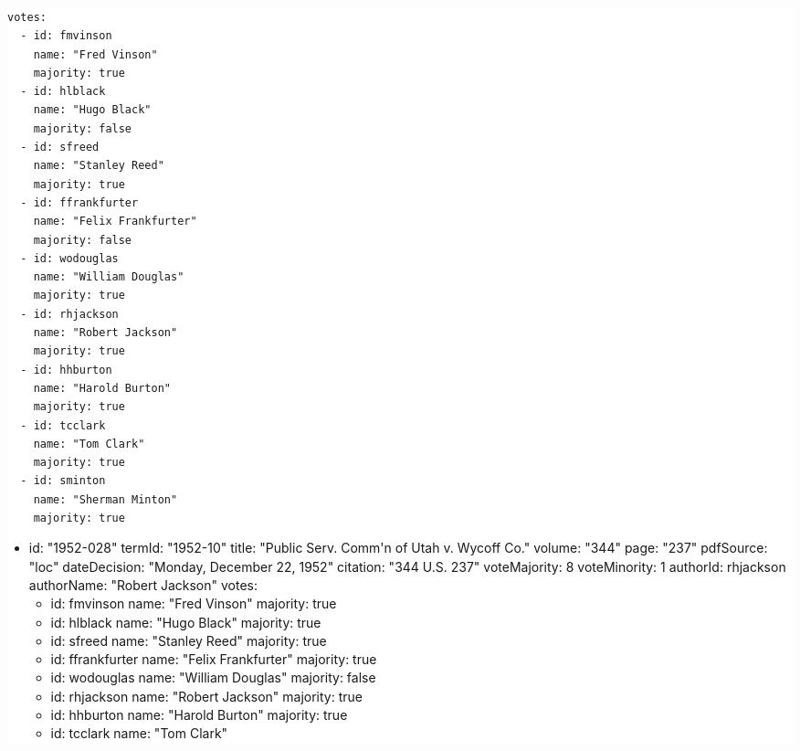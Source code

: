     votes:
      - id: fmvinson
        name: "Fred Vinson"
        majority: true
      - id: hlblack
        name: "Hugo Black"
        majority: false
      - id: sfreed
        name: "Stanley Reed"
        majority: true
      - id: ffrankfurter
        name: "Felix Frankfurter"
        majority: false
      - id: wodouglas
        name: "William Douglas"
        majority: true
      - id: rhjackson
        name: "Robert Jackson"
        majority: true
      - id: hhburton
        name: "Harold Burton"
        majority: true
      - id: tcclark
        name: "Tom Clark"
        majority: true
      - id: sminton
        name: "Sherman Minton"
        majority: true
  - id: "1952-028"
    termId: "1952-10"
    title: "Public Serv. Comm&apos;n of Utah v. Wycoff Co."
    volume: "344"
    page: "237"
    pdfSource: "loc"
    dateDecision: "Monday, December 22, 1952"
    citation: "344 U.S. 237"
    voteMajority: 8
    voteMinority: 1
    authorId: rhjackson
    authorName: "Robert Jackson"
    votes:
      - id: fmvinson
        name: "Fred Vinson"
        majority: true
      - id: hlblack
        name: "Hugo Black"
        majority: true
      - id: sfreed
        name: "Stanley Reed"
        majority: true
      - id: ffrankfurter
        name: "Felix Frankfurter"
        majority: true
      - id: wodouglas
        name: "William Douglas"
        majority: false
      - id: rhjackson
        name: "Robert Jackson"
        majority: true
      - id: hhburton
        name: "Harold Burton"
        majority: true
      - id: tcclark
        name: "Tom Clark"